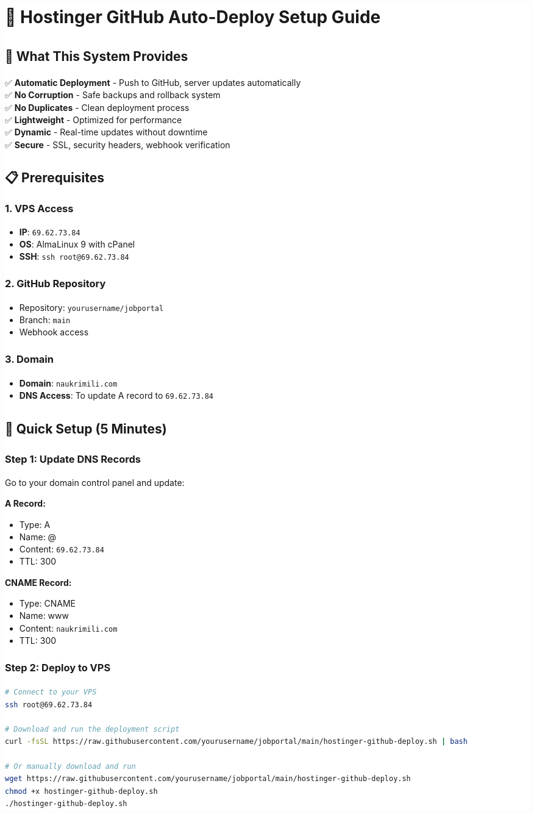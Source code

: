 # 🚀 Hostinger GitHub Auto-Deploy Setup Guide

## 🌟 What This System Provides

✅ **Automatic Deployment** - Push to GitHub, server updates automatically  
✅ **No Corruption** - Safe backups and rollback system  
✅ **No Duplicates** - Clean deployment process  
✅ **Lightweight** - Optimized for performance  
✅ **Dynamic** - Real-time updates without downtime  
✅ **Secure** - SSL, security headers, webhook verification  

## 📋 Prerequisites

### 1. VPS Access
- **IP**: `69.62.73.84`
- **OS**: AlmaLinux 9 with cPanel
- **SSH**: `ssh root@69.62.73.84`

### 2. GitHub Repository
- Repository: `yourusername/jobportal`
- Branch: `main`
- Webhook access

### 3. Domain
- **Domain**: `naukrimili.com`
- **DNS Access**: To update A record to `69.62.73.84`

## 🚀 Quick Setup (5 Minutes)

### Step 1: Update DNS Records
Go to your domain control panel and update:

**A Record:**
- Type: A
- Name: @
- Content: `69.62.73.84`
- TTL: 300

**CNAME Record:**
- Type: CNAME
- Name: www
- Content: `naukrimili.com`
- TTL: 300

### Step 2: Deploy to VPS
```bash
# Connect to your VPS
ssh root@69.62.73.84

# Download and run the deployment script
curl -fsSL https://raw.githubusercontent.com/yourusername/jobportal/main/hostinger-github-deploy.sh | bash

# Or manually download and run
wget https://raw.githubusercontent.com/yourusername/jobportal/main/hostinger-github-deploy.sh
chmod +x hostinger-github-deploy.sh
./hostinger-github-deploy.sh
```
